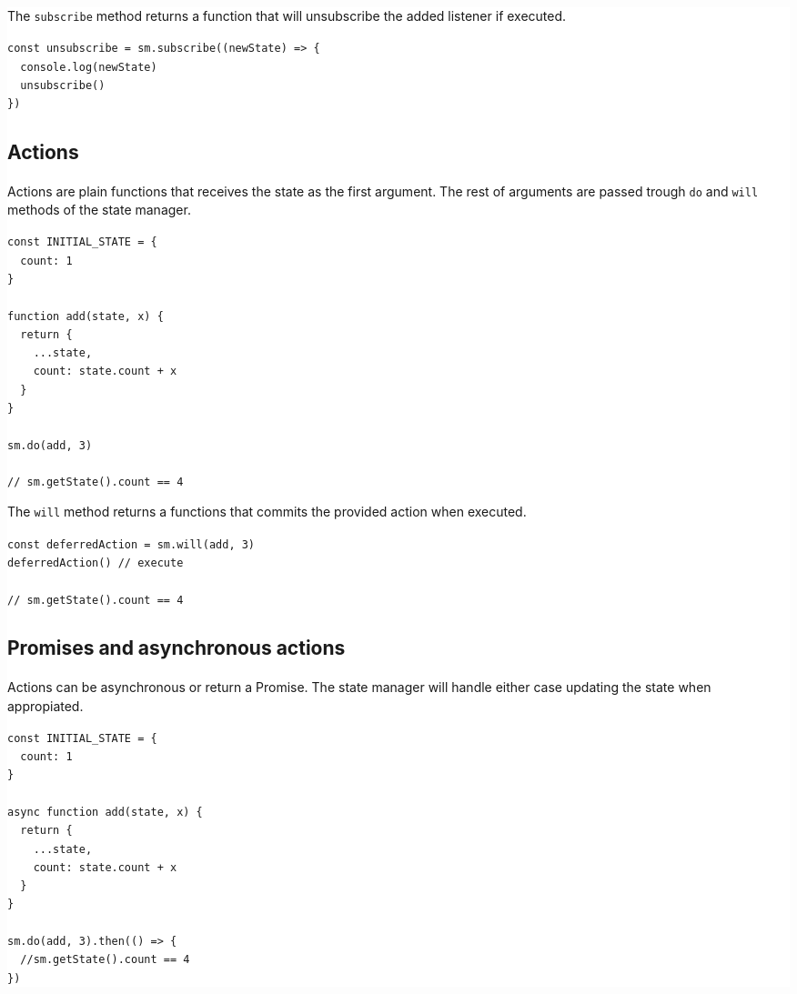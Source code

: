 The `subscribe` method returns a function that will unsubscribe the added listener if executed.

```tsx
const unsubscribe = sm.subscribe((newState) => {
  console.log(newState)
  unsubscribe()
})
```

## Actions

Actions are plain functions that receives the state as the first argument. The rest of arguments are passed trough `do` and `will` methods of the state manager.

```tsx
const INITIAL_STATE = {
  count: 1
}

function add(state, x) {
  return {
    ...state,
    count: state.count + x
  }
}

sm.do(add, 3)

// sm.getState().count == 4
```

The `will` method returns a functions that commits the provided action when executed.

```tsx
const deferredAction = sm.will(add, 3)
deferredAction() // execute

// sm.getState().count == 4
```

## Promises and asynchronous actions

Actions can be asynchronous or return a Promise. The state manager will handle either case updating the state when appropiated.

```tsx
const INITIAL_STATE = {
  count: 1
}

async function add(state, x) {
  return {
    ...state,
    count: state.count + x
  }
}

sm.do(add, 3).then(() => {
  //sm.getState().count == 4
})
```
